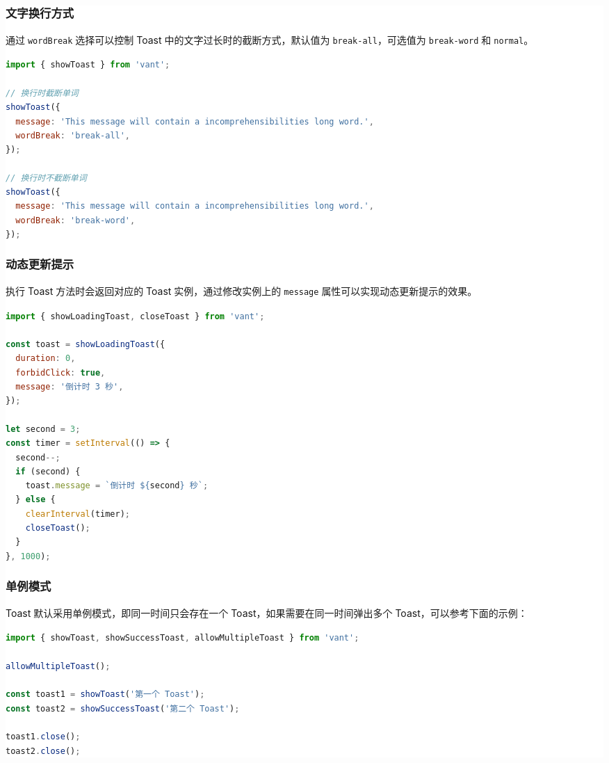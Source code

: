 ### 文字换行方式

通过 `wordBreak` 选择可以控制 Toast 中的文字过长时的截断方式，默认值为 `break-all`，可选值为 `break-word` 和 `normal`。

```js
import { showToast } from 'vant';

// 换行时截断单词
showToast({
  message: 'This message will contain a incomprehensibilities long word.',
  wordBreak: 'break-all',
});

// 换行时不截断单词
showToast({
  message: 'This message will contain a incomprehensibilities long word.',
  wordBreak: 'break-word',
});
```

### 动态更新提示

执行 Toast 方法时会返回对应的 Toast 实例，通过修改实例上的 `message` 属性可以实现动态更新提示的效果。

```js
import { showLoadingToast, closeToast } from 'vant';

const toast = showLoadingToast({
  duration: 0,
  forbidClick: true,
  message: '倒计时 3 秒',
});

let second = 3;
const timer = setInterval(() => {
  second--;
  if (second) {
    toast.message = `倒计时 ${second} 秒`;
  } else {
    clearInterval(timer);
    closeToast();
  }
}, 1000);
```

### 单例模式

Toast 默认采用单例模式，即同一时间只会存在一个 Toast，如果需要在同一时间弹出多个 Toast，可以参考下面的示例：

```js
import { showToast, showSuccessToast, allowMultipleToast } from 'vant';

allowMultipleToast();

const toast1 = showToast('第一个 Toast');
const toast2 = showSuccessToast('第二个 Toast');

toast1.close();
toast2.close();
```
